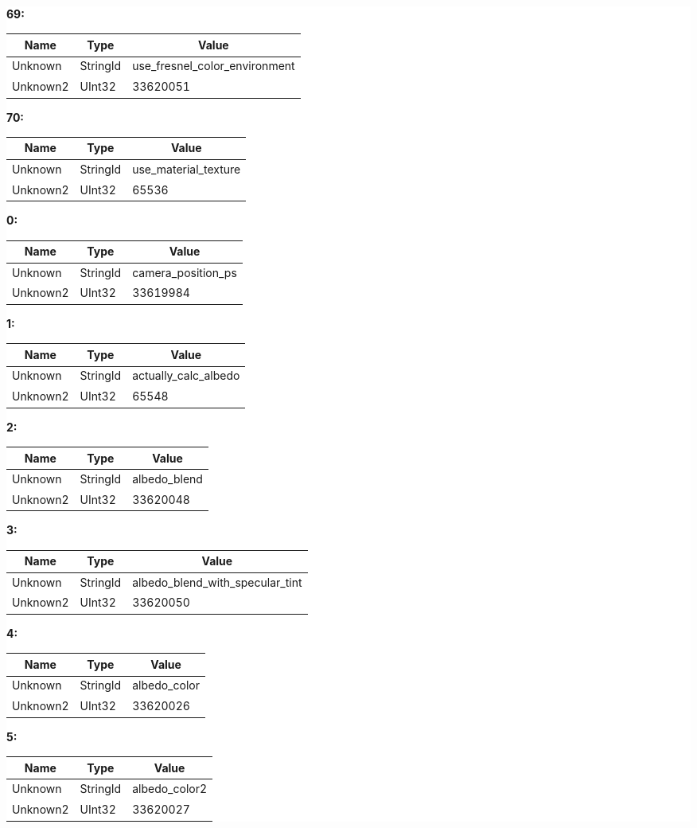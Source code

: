 
**69:**

Name	| Type	| Value
---	|---	|---	|
Unknown	|StringId	|use_fresnel_color_environment
Unknown2	|UInt32	|33620051


**70:**

Name	| Type	| Value
---	|---	|---	|
Unknown	|StringId	|use_material_texture
Unknown2	|UInt32	|65536


**0:**

Name	| Type	| Value
---	|---	|---	|
Unknown	|StringId	|camera_position_ps
Unknown2	|UInt32	|33619984


**1:**

Name	| Type	| Value
---	|---	|---	|
Unknown	|StringId	|actually_calc_albedo
Unknown2	|UInt32	|65548


**2:**

Name	| Type	| Value
---	|---	|---	|
Unknown	|StringId	|albedo_blend
Unknown2	|UInt32	|33620048


**3:**

Name	| Type	| Value
---	|---	|---	|
Unknown	|StringId	|albedo_blend_with_specular_tint
Unknown2	|UInt32	|33620050


**4:**

Name	| Type	| Value
---	|---	|---	|
Unknown	|StringId	|albedo_color
Unknown2	|UInt32	|33620026


**5:**

Name	| Type	| Value
---	|---	|---	|
Unknown	|StringId	|albedo_color2
Unknown2	|UInt32	|33620027
